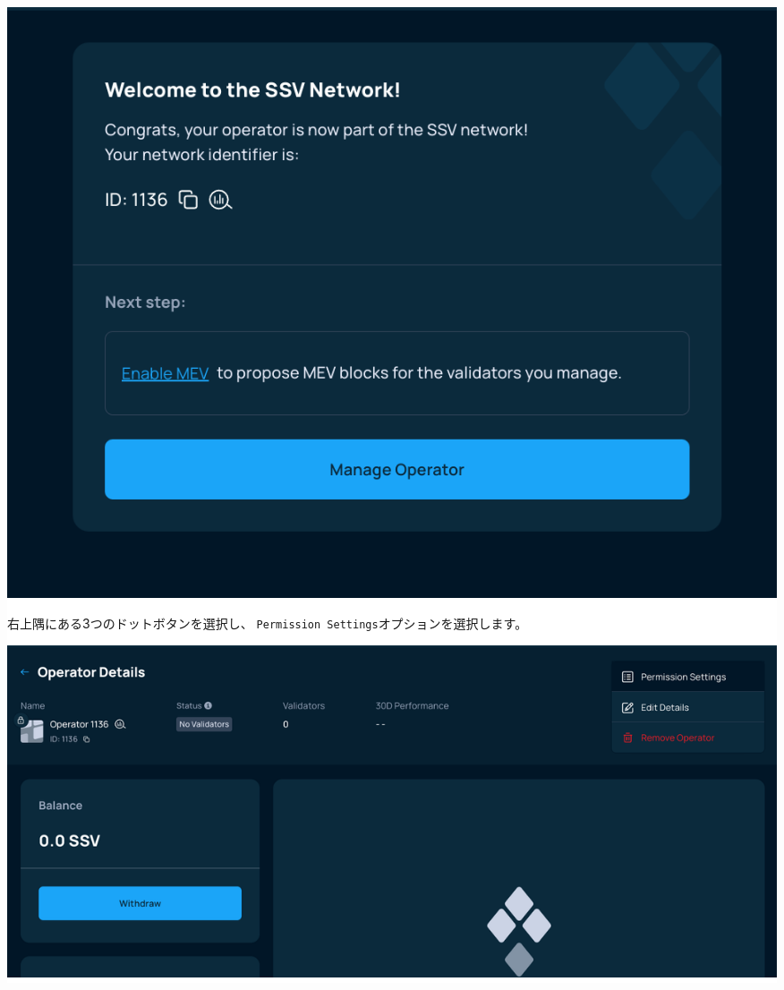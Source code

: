 <img src="./img/upload_bf6f31c4bc38f935daace4026bc0f4a1.png" width="1200">

右上隅にある3つのドットボタンを選択し、 `Permission Settings`オプションを選択します。

<img src="./img/upload_627cb169592b23a682631cc43ba2a161.png" width="1200">
